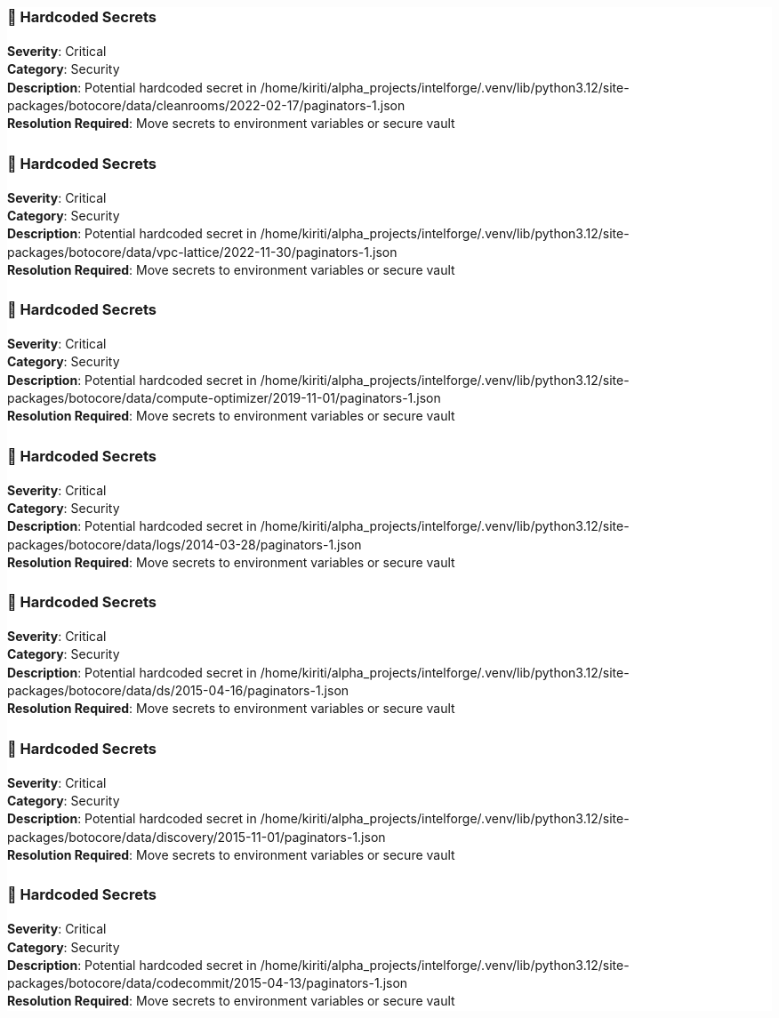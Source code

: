 ### 🔴 Hardcoded Secrets

**Severity**: Critical  
**Category**: Security  
**Description**: Potential hardcoded secret in /home/kiriti/alpha_projects/intelforge/.venv/lib/python3.12/site-packages/botocore/data/cleanrooms/2022-02-17/paginators-1.json  
**Resolution Required**: Move secrets to environment variables or secure vault  

### 🔴 Hardcoded Secrets

**Severity**: Critical  
**Category**: Security  
**Description**: Potential hardcoded secret in /home/kiriti/alpha_projects/intelforge/.venv/lib/python3.12/site-packages/botocore/data/vpc-lattice/2022-11-30/paginators-1.json  
**Resolution Required**: Move secrets to environment variables or secure vault  

### 🔴 Hardcoded Secrets

**Severity**: Critical  
**Category**: Security  
**Description**: Potential hardcoded secret in /home/kiriti/alpha_projects/intelforge/.venv/lib/python3.12/site-packages/botocore/data/compute-optimizer/2019-11-01/paginators-1.json  
**Resolution Required**: Move secrets to environment variables or secure vault  

### 🔴 Hardcoded Secrets

**Severity**: Critical  
**Category**: Security  
**Description**: Potential hardcoded secret in /home/kiriti/alpha_projects/intelforge/.venv/lib/python3.12/site-packages/botocore/data/logs/2014-03-28/paginators-1.json  
**Resolution Required**: Move secrets to environment variables or secure vault  

### 🔴 Hardcoded Secrets

**Severity**: Critical  
**Category**: Security  
**Description**: Potential hardcoded secret in /home/kiriti/alpha_projects/intelforge/.venv/lib/python3.12/site-packages/botocore/data/ds/2015-04-16/paginators-1.json  
**Resolution Required**: Move secrets to environment variables or secure vault  

### 🔴 Hardcoded Secrets

**Severity**: Critical  
**Category**: Security  
**Description**: Potential hardcoded secret in /home/kiriti/alpha_projects/intelforge/.venv/lib/python3.12/site-packages/botocore/data/discovery/2015-11-01/paginators-1.json  
**Resolution Required**: Move secrets to environment variables or secure vault  

### 🔴 Hardcoded Secrets

**Severity**: Critical  
**Category**: Security  
**Description**: Potential hardcoded secret in /home/kiriti/alpha_projects/intelforge/.venv/lib/python3.12/site-packages/botocore/data/codecommit/2015-04-13/paginators-1.json  
**Resolution Required**: Move secrets to environment variables or secure vault  
